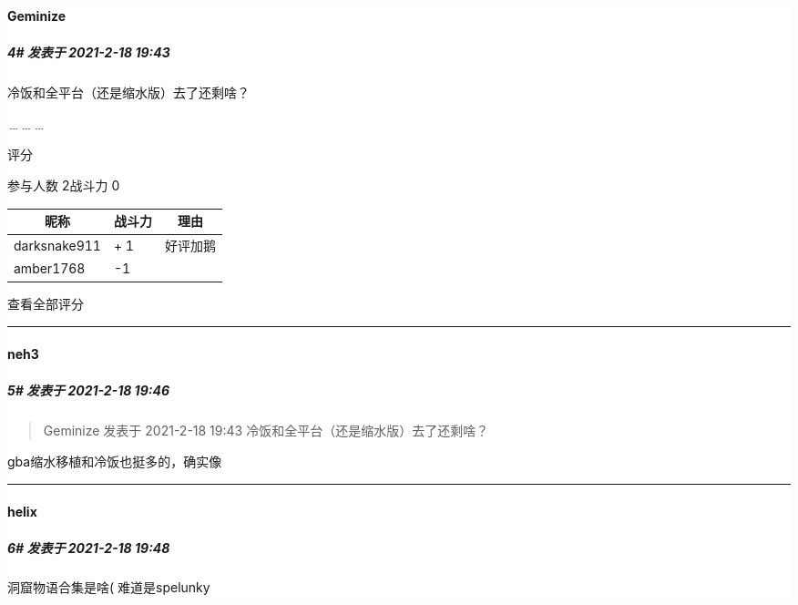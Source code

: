 ####  Geminize  
##### 4#       发表于 2021-2-18 19:43




冷饭和全平台（还是缩水版）去了还剩啥？



﹍﹍﹍

评分





 参与人数 2战斗力 0

|昵称|战斗力|理由|
|----|---|---|
| darksnake911| + 1|好评加鹅|
| amber1768|-1||



查看全部评分






*****

####  neh3  
##### 5#       发表于 2021-2-18 19:46



<blockquote>Geminize 发表于 2021-2-18 19:43
冷饭和全平台（还是缩水版）去了还剩啥？</blockquote>
gba缩水移植和冷饭也挺多的，确实像







*****

####  helix  
##### 6#       发表于 2021-2-18 19:48




洞窟物语合集是啥(
难道是spelunky






